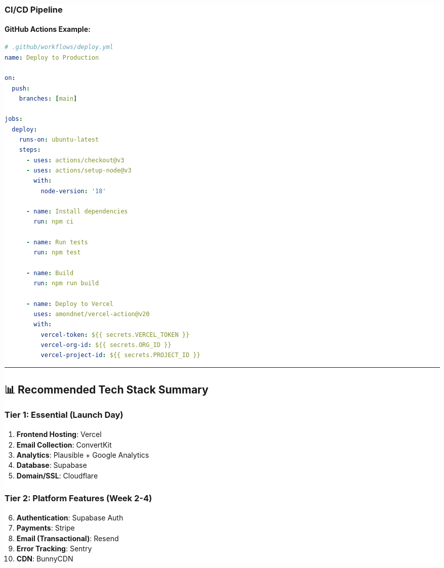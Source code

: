 ### CI/CD Pipeline

**GitHub Actions Example:**
```yaml
# .github/workflows/deploy.yml
name: Deploy to Production

on:
  push:
    branches: [main]

jobs:
  deploy:
    runs-on: ubuntu-latest
    steps:
      - uses: actions/checkout@v3
      - uses: actions/setup-node@v3
        with:
          node-version: '18'
      
      - name: Install dependencies
        run: npm ci
      
      - name: Run tests
        run: npm test
      
      - name: Build
        run: npm run build
      
      - name: Deploy to Vercel
        uses: amondnet/vercel-action@v20
        with:
          vercel-token: ${{ secrets.VERCEL_TOKEN }}
          vercel-org-id: ${{ secrets.ORG_ID }}
          vercel-project-id: ${{ secrets.PROJECT_ID }}
```

---

## 📊 Recommended Tech Stack Summary

### **Tier 1: Essential (Launch Day)**
1. **Frontend Hosting**: Vercel
2. **Email Collection**: ConvertKit
3. **Analytics**: Plausible + Google Analytics
4. **Database**: Supabase
5. **Domain/SSL**: Cloudflare

### **Tier 2: Platform Features (Week 2-4)**
6. **Authentication**: Supabase Auth
7. **Payments**: Stripe
8. **Email (Transactional)**: Resend
9. **Error Tracking**: Sentry
10. **CDN**: BunnyCDN
